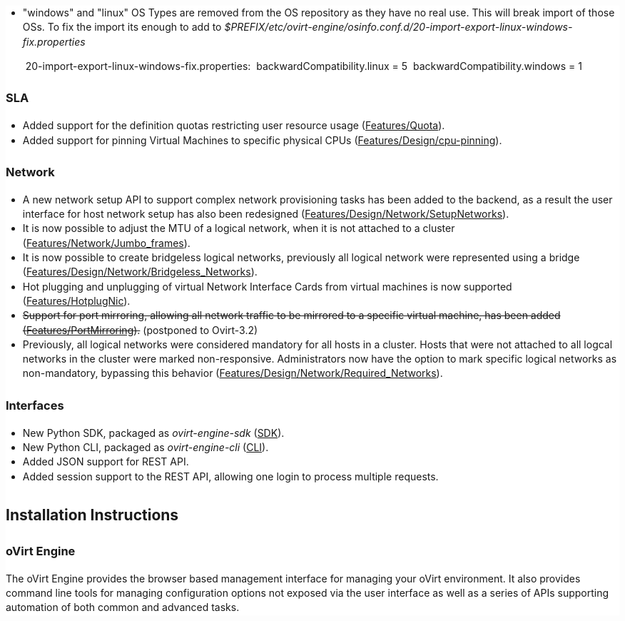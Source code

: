

*   "windows" and "linux" OS Types are removed from the OS repository as they have no real use. This will break import of those OSs. To fix the import its enough to add to *$PREFIX/etc/ovirt-engine/osinfo.conf.d/20-import-export-linux-windows-fix.properties*

       20-import-export-linux-windows-fix.properties:
       backwardCompatibility.linux = 5
       backwardCompatibility.windows = 1

### SLA

*   Added support for the definition quotas restricting user resource usage ([Features/Quota](/develop/release-management/features/sla/quota/)).
*   Added support for pinning Virtual Machines to specific physical CPUs ([Features/Design/cpu-pinning](/documentation/sla/cpu-pinning/)).

### Network

*   A new network setup API to support complex network provisioning tasks has been added to the backend, as a result the user interface for host network setup has also been redesigned ([Features/Design/Network/SetupNetworks](/develop/release-management/features/network/setupnetworks/)).
*   It is now possible to adjust the MTU of a logical network, when it is not attached to a cluster ([Features/Network/Jumbo_frames](/develop/release-management/features/network/jumbo-frames/)).
*   It is now possible to create bridgeless logical networks, previously all logical network were represented using a bridge ([Features/Design/Network/Bridgeless_Networks](/develop/release-management/features/network/bridgeless-networks/)).
*   Hot plugging and unplugging of virtual Network Interface Cards from virtual machines is now supported ([Features/HotplugNic](/develop/release-management/features/network/hotplugnic/)).
*   ~~Support for port mirroring, allowing all network traffic to be mirrored to a specific virtual machine, has been added ([Features/PortMirroring](/develop/release-management/features/network/portmirroring/)).~~ (postponed to Ovirt-3.2)
*   Previously, all logical networks were considered mandatory for all hosts in a cluster. Hosts that were not attached to all logcal networks in the cluster were marked non-responsive. Administrators now have the option to mark specific logical networks as non-mandatory, bypassing this behavior ([Features/Design/Network/Required_Networks](/develop/release-management/features/network/required-networks/)).

### Interfaces

*   New Python SDK, packaged as *ovirt-engine-sdk* ([SDK](/develop/sdk/sdk/)).
*   New Python CLI, packaged as *ovirt-engine-cli* ([CLI](/develop/release-management/features/infra/cli/)).
*   Added JSON support for REST API.
*   Added session support to the REST API, allowing one login to process multiple requests.

## Installation Instructions

### oVirt Engine

The oVirt Engine provides the browser based management interface for managing your oVirt environment. It also provides command line tools for managing configuration options not exposed via the user interface as well as a series of APIs supporting automation of both common and advanced tasks.
